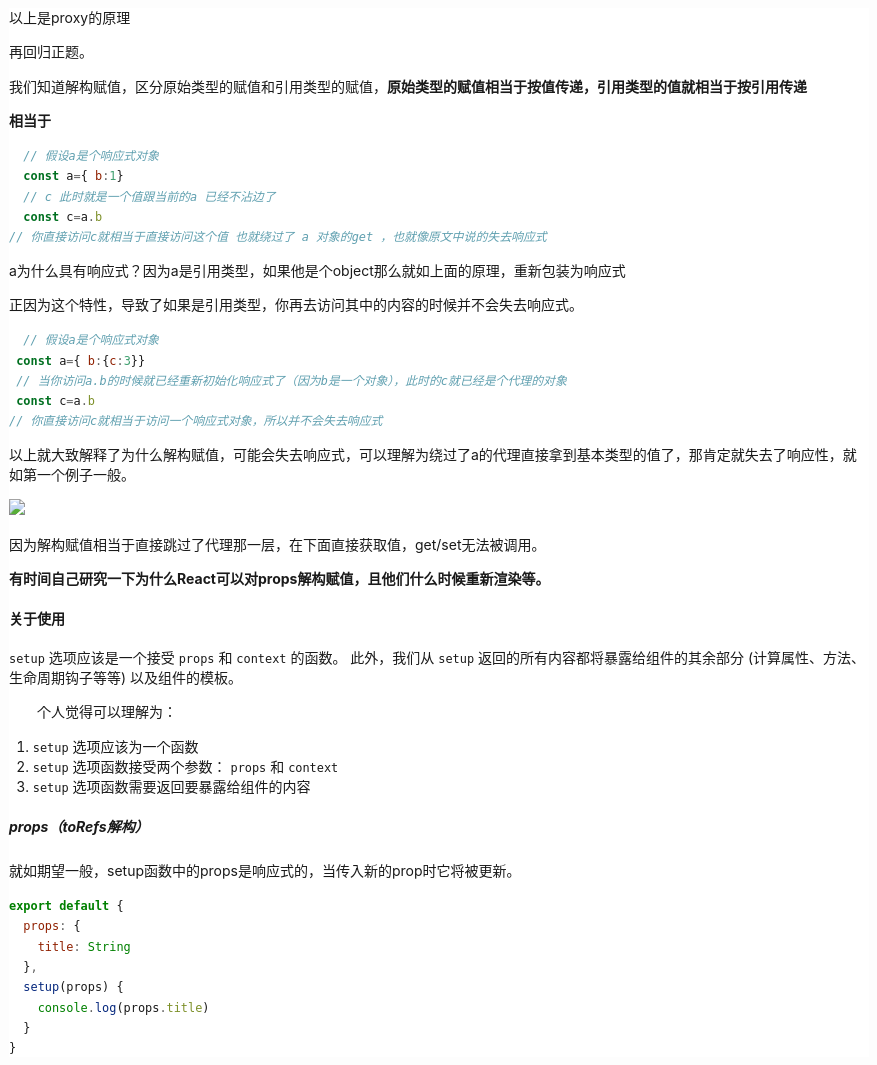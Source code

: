以上是proxy的原理

再回归正题。

我们知道解构赋值，区分原始类型的赋值和引用类型的赋值，**原始类型的赋值相当于按值传递，引用类型的值就相当于按引用传递**

**相当于**

```js
  // 假设a是个响应式对象
  const a={ b:1}
  // c 此时就是一个值跟当前的a 已经不沾边了
  const c=a.b
// 你直接访问c就相当于直接访问这个值 也就绕过了 a 对象的get ，也就像原文中说的失去响应式
```

a为什么具有响应式？因为a是引用类型，如果他是个object那么就如上面的原理，重新包装为响应式

正因为这个特性，导致了如果是引用类型，你再去访问其中的内容的时候并不会失去响应式。

```js
  // 假设a是个响应式对象
 const a={ b:{c:3}}
 // 当你访问a.b的时候就已经重新初始化响应式了（因为b是一个对象），此时的c就已经是个代理的对象
 const c=a.b
// 你直接访问c就相当于访问一个响应式对象，所以并不会失去响应式
```

以上就大致解释了为什么解构赋值，可能会失去响应式，可以理解为绕过了a的代理直接拿到基本类型的值了，那肯定就失去了响应性，就如第一个例子一般。

![](https://img-blog.csdnimg.cn/2021031713374814.png?x-oss-process=image/watermark,type_ZmFuZ3poZW5naGVpdGk,shadow_10,text_aHR0cHM6Ly9ibG9nLmNzZG4ubmV0L3dlaXhpbl80Mzg0ODEzMA==,size_16,color_FFFFFF,t_70#pic_center)

因为解构赋值相当于直接跳过了代理那一层，在下面直接获取值，get/set无法被调用。

**有时间自己研究一下为什么React可以对props解构赋值，且他们什么时候重新渲染等。**



#### 关于使用

`setup` 选项应该是一个接受 `props` 和 `context` 的函数。
 此外，我们从 `setup` 返回的所有内容都将暴露给组件的其余部分 (计算属性、方法、生命周期钩子等等) 以及组件的模板。

　　个人觉得可以理解为：

1. `setup` 选项应该为一个函数
2. `setup` 选项函数接受两个参数： `props` 和 `context`
3. `setup` 选项函数需要返回要暴露给组件的内容

##### props（toRefs解构）

就如期望一般，setup函数中的props是响应式的，当传入新的prop时它将被更新。

```js
export default {
  props: {
    title: String
  },
  setup(props) {
    console.log(props.title)
  }
}
```
